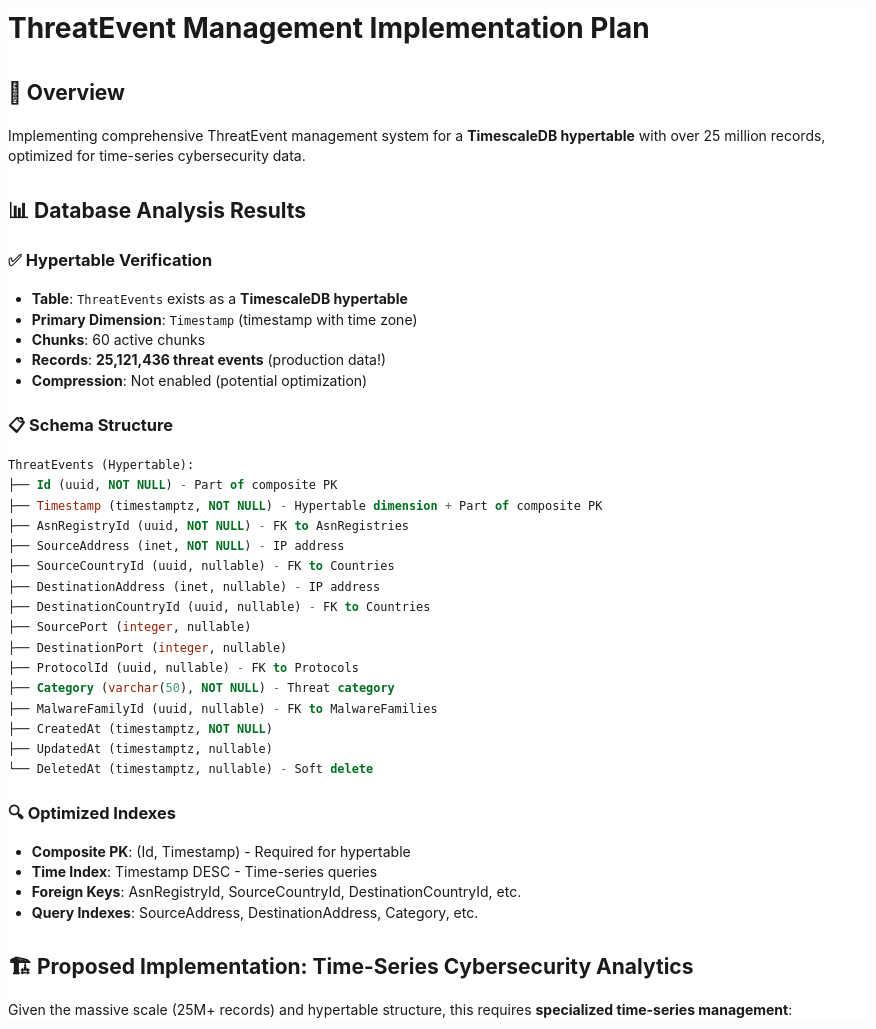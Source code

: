 # ThreatEvent Management Implementation Plan

## 🎯 Overview

Implementing comprehensive ThreatEvent management system for a **TimescaleDB hypertable** with over 25 million records, optimized for time-series cybersecurity data.

## 📊 Database Analysis Results

### ✅ **Hypertable Verification**

- **Table**: `ThreatEvents` exists as a **TimescaleDB hypertable**
- **Primary Dimension**: `Timestamp` (timestamp with time zone)
- **Chunks**: 60 active chunks
- **Records**: **25,121,436 threat events** (production data!)
- **Compression**: Not enabled (potential optimization)

### 📋 **Schema Structure**

```sql
ThreatEvents (Hypertable):
├── Id (uuid, NOT NULL) - Part of composite PK
├── Timestamp (timestamptz, NOT NULL) - Hypertable dimension + Part of composite PK
├── AsnRegistryId (uuid, NOT NULL) - FK to AsnRegistries
├── SourceAddress (inet, NOT NULL) - IP address
├── SourceCountryId (uuid, nullable) - FK to Countries
├── DestinationAddress (inet, nullable) - IP address
├── DestinationCountryId (uuid, nullable) - FK to Countries
├── SourcePort (integer, nullable)
├── DestinationPort (integer, nullable)
├── ProtocolId (uuid, nullable) - FK to Protocols
├── Category (varchar(50), NOT NULL) - Threat category
├── MalwareFamilyId (uuid, nullable) - FK to MalwareFamilies
├── CreatedAt (timestamptz, NOT NULL)
├── UpdatedAt (timestamptz, nullable)
└── DeletedAt (timestamptz, nullable) - Soft delete
```

### 🔍 **Optimized Indexes**

- **Composite PK**: (Id, Timestamp) - Required for hypertable
- **Time Index**: Timestamp DESC - Time-series queries
- **Foreign Keys**: AsnRegistryId, SourceCountryId, DestinationCountryId, etc.
- **Query Indexes**: SourceAddress, DestinationAddress, Category, etc.

## 🏗️ Proposed Implementation: **Time-Series Cybersecurity Analytics**

Given the massive scale (25M+ records) and hypertable structure, this requires **specialized time-series management**:
